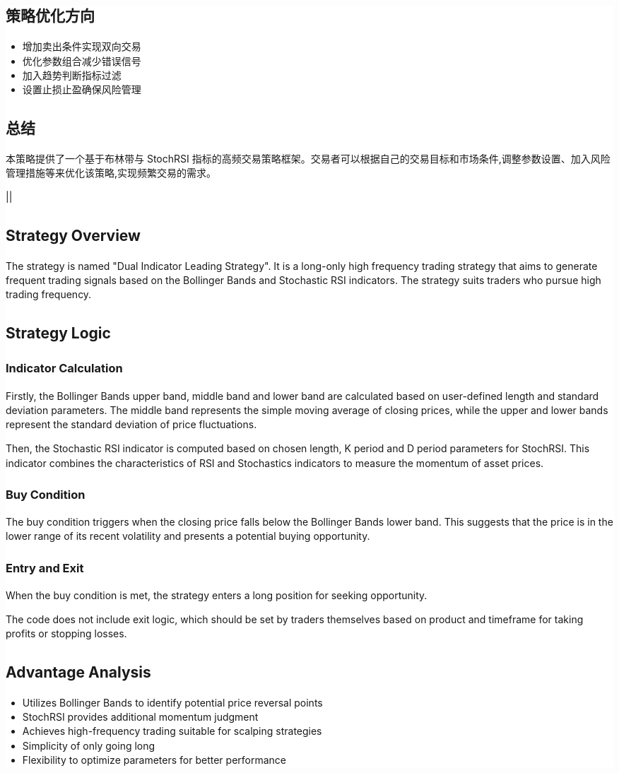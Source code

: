 ## 策略优化方向 

- 增加卖出条件实现双向交易
- 优化参数组合减少错误信号
- 加入趋势判断指标过滤
- 设置止损止盈确保风险管理

## 总结

本策略提供了一个基于布林带与 StochRSI 指标的高频交易策略框架。交易者可以根据自己的交易目标和市场条件,调整参数设置、加入风险管理措施等来优化该策略,实现频繁交易的需求。

||


## Strategy Overview

The strategy is named "Dual Indicator Leading Strategy". It is a long-only high frequency trading strategy that aims to generate frequent trading signals based on the Bollinger Bands and Stochastic RSI indicators. The strategy suits traders who pursue high trading frequency.  

## Strategy Logic

### Indicator Calculation  

Firstly, the Bollinger Bands upper band, middle band and lower band are calculated based on user-defined length and standard deviation parameters. The middle band represents the simple moving average of closing prices, while the upper and lower bands represent the standard deviation of price fluctuations.  

Then, the Stochastic RSI indicator is computed based on chosen length, K period and D period parameters for StochRSI. This indicator combines the characteristics of RSI and Stochastics indicators to measure the momentum of asset prices.

### Buy Condition  

The buy condition triggers when the closing price falls below the Bollinger Bands lower band. This suggests that the price is in the lower range of its recent volatility and presents a potential buying opportunity. 

### Entry and Exit  

When the buy condition is met, the strategy enters a long position for seeking opportunity.

The code does not include exit logic, which should be set by traders themselves based on product and timeframe for taking profits or stopping losses.  

## Advantage Analysis 

- Utilizes Bollinger Bands to identify potential price reversal points  
- StochRSI provides additional momentum judgment  
- Achieves high-frequency trading suitable for scalping strategies   
- Simplicity of only going long
- Flexibility to optimize parameters for better performance  
